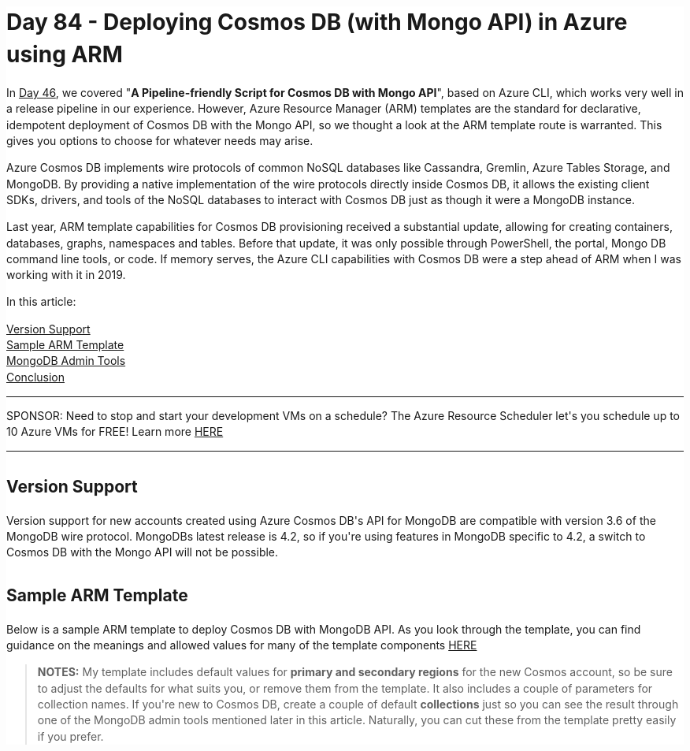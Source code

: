 # Day 84 - Deploying Cosmos DB (with Mongo API) in Azure using ARM

In [Day 46](https://github.com/starkfell/100DaysOfIaC/blob/master/articles/day.46.cosmosdb.mongo.api.cli.md), we covered "**A Pipeline-friendly Script for Cosmos DB with Mongo API**", based on Azure CLI, which works very well in a release pipeline in our experience. However, Azure Resource Manager (ARM) templates are the standard for declarative, idempotent deployment of Cosmos DB with the Mongo API, so we thought a look at the ARM template route is warranted. This gives you options to choose for whatever needs may arise.

Azure Cosmos DB implements wire protocols of common NoSQL databases like Cassandra, Gremlin, Azure Tables Storage, and MongoDB.  By providing a native implementation of the wire protocols directly inside Cosmos DB, it allows the existing client SDKs, drivers, and tools of the NoSQL databases to interact with Cosmos DB just as though it were a MongoDB instance.

Last year, ARM template capabilities for Cosmos DB provisioning received a substantial update, allowing for creating containers, databases, graphs, namespaces and tables. Before that update, it was only possible through PowerShell, the portal, Mongo DB command line tools, or code. If memory serves, the Azure CLI capabilities with Cosmos DB were a step ahead of ARM when I was working with it in 2019.

In this article:

[Version Support](#version-support)</br>
[Sample ARM Template](#sample-arm-template)</br> 
[MongoDB Admin Tools](#mongodb-admin-tools)</br>
[Conclusion](#conclusion)</br>

***
SPONSOR: Need to stop and start your development VMs on a schedule? The Azure Resource Scheduler let's you schedule up to 10 Azure VMs for FREE! Learn more [HERE](https://azuremarketplace.microsoft.com/en-us/marketplace/apps/lumagatena.resourcescheduler?tab=Overview)
***

## Version Support

Version support for new accounts created using Azure Cosmos DB's API for MongoDB are compatible with version 3.6 of the MongoDB wire protocol. MongoDBs latest release is 4.2, so if you're using features in MongoDB specific to 4.2, a switch to Cosmos DB with the Mongo API will not be possible.

## Sample ARM Template

Below is a sample ARM template to deploy Cosmos DB with MongoDB API. As you look through the template, you can find guidance on the meanings and allowed values for many of the template components [HERE](https://docs.microsoft.com/en-us/rest/api/cosmos-db-resource-provider/databaseaccounts/get)

> **NOTES:** My template includes default values for **primary and secondary regions** for the new Cosmos account, so be sure to adjust the defaults for what suits you, or remove them from the template. It also includes a couple of parameters for collection names. If you're new to Cosmos DB, create a couple of default **collections** just so you can see the result through one of the MongoDB admin tools mentioned later in this article. Naturally, you can cut these from the template pretty easily if you prefer.
